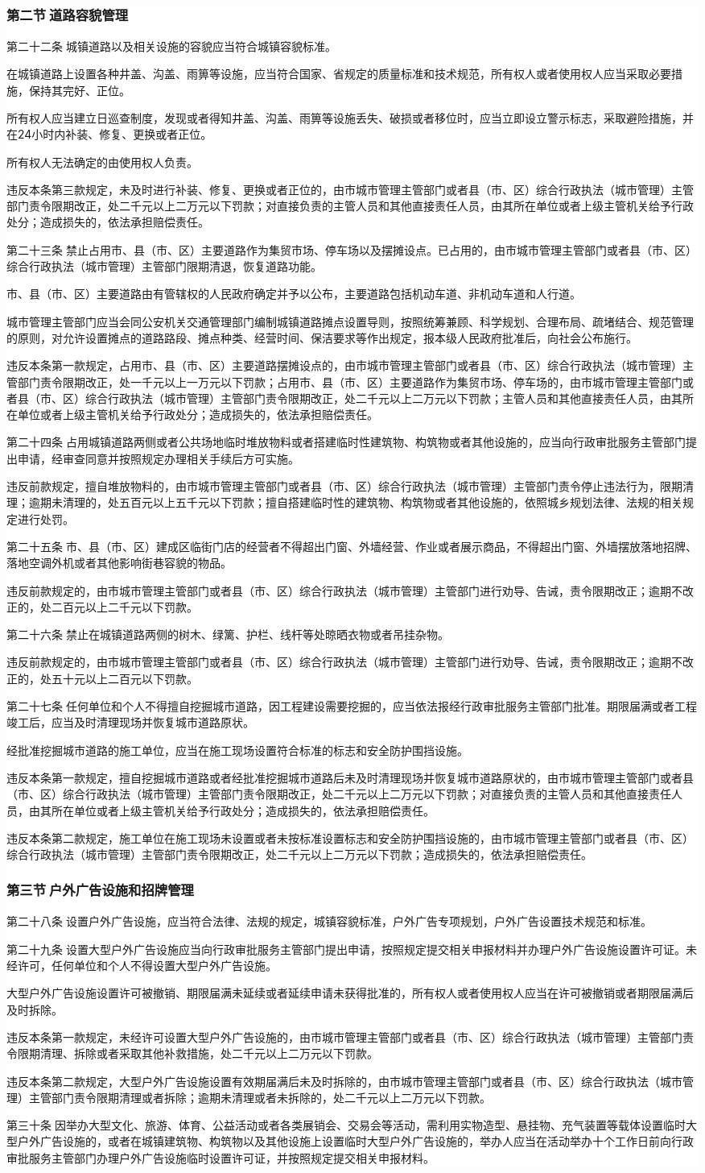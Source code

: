 ### 第二节  道路容貌管理

第二十二条 城镇道路以及相关设施的容貌应当符合城镇容貌标准。

在城镇道路上设置各种井盖、沟盖、雨箅等设施，应当符合国家、省规定的质量标准和技术规范，所有权人或者使用权人应当采取必要措施，保持其完好、正位。

所有权人应当建立日巡查制度，发现或者得知井盖、沟盖、雨箅等设施丢失、破损或者移位时，应当立即设立警示标志，采取避险措施，并在24小时内补装、修复、更换或者正位。

所有权人无法确定的由使用权人负责。

违反本条第三款规定，未及时进行补装、修复、更换或者正位的，由市城市管理主管部门或者县（市、区）综合行政执法（城市管理）主管部门责令限期改正，处二千元以上二万元以下罚款；对直接负责的主管人员和其他直接责任人员，由其所在单位或者上级主管机关给予行政处分；造成损失的，依法承担赔偿责任。

第二十三条 禁止占用市、县（市、区）主要道路作为集贸市场、停车场以及摆摊设点。已占用的，由市城市管理主管部门或者县（市、区）综合行政执法（城市管理）主管部门限期清退，恢复道路功能。

市、县（市、区）主要道路由有管辖权的人民政府确定并予以公布，主要道路包括机动车道、非机动车道和人行道。

城市管理主管部门应当会同公安机关交通管理部门编制城镇道路摊点设置导则，按照统筹兼顾、科学规划、合理布局、疏堵结合、规范管理的原则，对允许设置摊点的道路路段、摊点种类、经营时间、保洁要求等作出规定，报本级人民政府批准后，向社会公布施行。

违反本条第一款规定，占用市、县（市、区）主要道路摆摊设点的，由市城市管理主管部门或者县（市、区）综合行政执法（城市管理）主管部门责令限期改正，处一千元以上一万元以下罚款；占用市、县（市、区）主要道路作为集贸市场、停车场的，由市城市管理主管部门或者县（市、区）综合行政执法（城市管理）主管部门责令限期改正，处二千元以上二万元以下罚款；主管人员和其他直接责任人员，由其所在单位或者上级主管机关给予行政处分；造成损失的，依法承担赔偿责任。

第二十四条 占用城镇道路两侧或者公共场地临时堆放物料或者搭建临时性建筑物、构筑物或者其他设施的，应当向行政审批服务主管部门提出申请，经审查同意并按照规定办理相关手续后方可实施。

违反前款规定，擅自堆放物料的，由市城市管理主管部门或者县（市、区）综合行政执法（城市管理）主管部门责令停止违法行为，限期清理；逾期未清理的，处五百元以上五千元以下罚款；擅自搭建临时性的建筑物、构筑物或者其他设施的，依照城乡规划法律、法规的相关规定进行处罚。

第二十五条 市、县（市、区）建成区临街门店的经营者不得超出门窗、外墙经营、作业或者展示商品，不得超出门窗、外墙摆放落地招牌、落地空调外机或者其他影响街巷容貌的物品。

违反前款规定的，由市城市管理主管部门或者县（市、区）综合行政执法（城市管理）主管部门进行劝导、告诫，责令限期改正；逾期不改正的，处二百元以上二千元以下罚款。

第二十六条 禁止在城镇道路两侧的树木、绿篱、护栏、线杆等处晾晒衣物或者吊挂杂物。

违反前款规定的，由市城市管理主管部门或者县（市、区）综合行政执法（城市管理）主管部门进行劝导、告诫，责令限期改正；逾期不改正的，处五十元以上二百元以下罚款。

第二十七条 任何单位和个人不得擅自挖掘城市道路，因工程建设需要挖掘的，应当依法报经行政审批服务主管部门批准。期限届满或者工程竣工后，应当及时清理现场并恢复城市道路原状。

经批准挖掘城市道路的施工单位，应当在施工现场设置符合标准的标志和安全防护围挡设施。

违反本条第一款规定，擅自挖掘城市道路或者经批准挖掘城市道路后未及时清理现场并恢复城市道路原状的，由市城市管理主管部门或者县（市、区）综合行政执法（城市管理）主管部门责令限期改正，处二千元以上二万元以下罚款；对直接负责的主管人员和其他直接责任人员，由其所在单位或者上级主管机关给予行政处分；造成损失的，依法承担赔偿责任。

违反本条第二款规定，施工单位在施工现场未设置或者未按标准设置标志和安全防护围挡设施的，由市城市管理主管部门或者县（市、区）综合行政执法（城市管理）主管部门责令限期改正，处二千元以上二万元以下罚款；造成损失的，依法承担赔偿责任。

### 第三节  户外广告设施和招牌管理

第二十八条 设置户外广告设施，应当符合法律、法规的规定，城镇容貌标准，户外广告专项规划，户外广告设置技术规范和标准。

第二十九条 设置大型户外广告设施应当向行政审批服务主管部门提出申请，按照规定提交相关申报材料并办理户外广告设施设置许可证。未经许可，任何单位和个人不得设置大型户外广告设施。

大型户外广告设施设置许可被撤销、期限届满未延续或者延续申请未获得批准的，所有权人或者使用权人应当在许可被撤销或者期限届满后及时拆除。

违反本条第一款规定，未经许可设置大型户外广告设施的，由市城市管理主管部门或者县（市、区）综合行政执法（城市管理）主管部门责令限期清理、拆除或者采取其他补救措施，处二千元以上二万元以下罚款。

违反本条第二款规定，大型户外广告设施设置有效期届满后未及时拆除的，由市城市管理主管部门或者县（市、区）综合行政执法（城市管理）主管部门责令限期清理或者拆除；逾期未清理或者未拆除的，处二千元以上二万元以下罚款。

第三十条 因举办大型文化、旅游、体育、公益活动或者各类展销会、交易会等活动，需利用实物造型、悬挂物、充气装置等载体设置临时大型户外广告设施的，或者在城镇建筑物、构筑物以及其他设施上设置临时大型户外广告设施的，举办人应当在活动举办十个工作日前向行政审批服务主管部门办理户外广告设施临时设置许可证，并按照规定提交相关申报材料。
